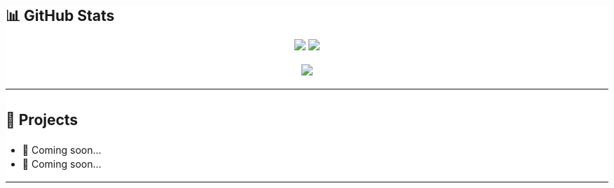 ## 📊 GitHub Stats

<p align="center">
  <img src="https://github-readme-stats.vercel.app/api?username=0xCyruss&show_icons=true&theme=radical&hide=issues&count_private=true" width="48%" />
  <img src="https://github-readme-streak-stats.herokuapp.com/?user=0xCyruss&theme=radical" width="48%" />
</p>

<p align="center">
  <img src="https://github-readme-stats.vercel.app/api/top-langs/?username=0xCyruss&layout=compact&theme=radical&langs_count=8" width="60%" />
</p>

---

## 🚀 Projects

- 🔗 Coming soon...
- 🤖 Coming soon...

---
